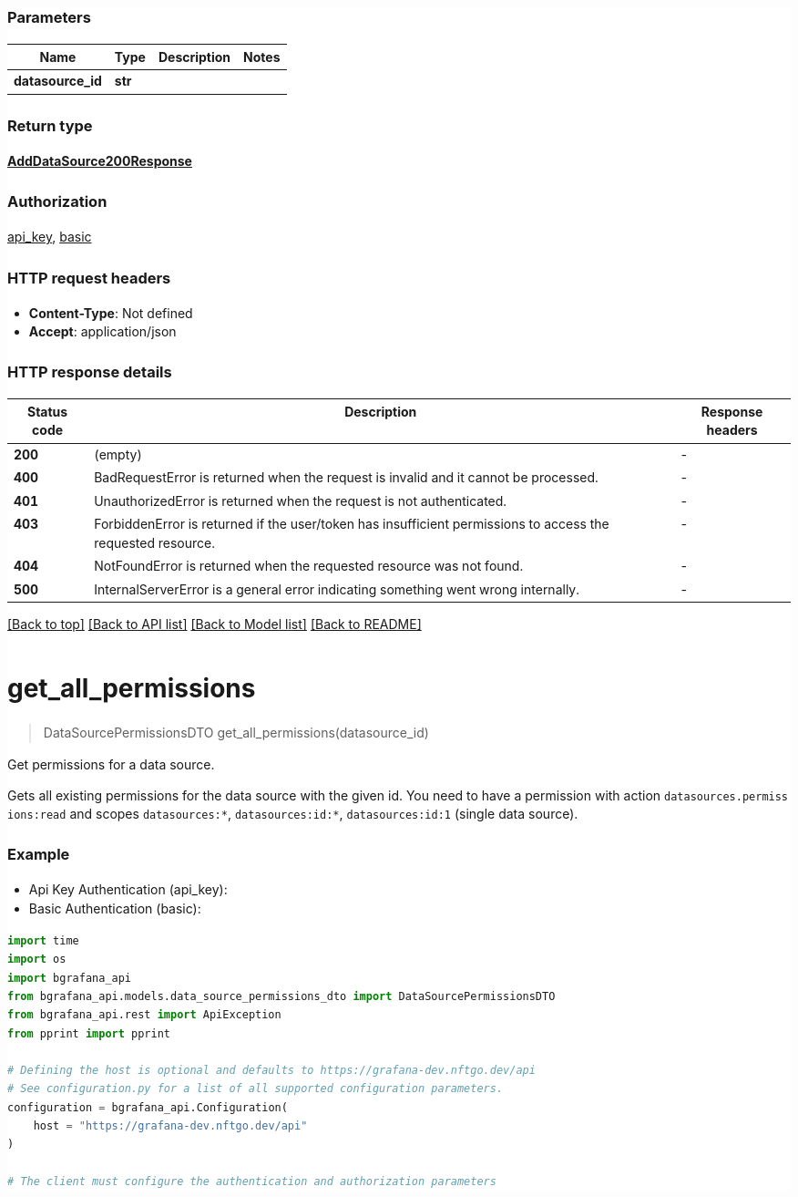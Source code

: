 

### Parameters

Name | Type | Description  | Notes
------------- | ------------- | ------------- | -------------
 **datasource_id** | **str**|  | 

### Return type

[**AddDataSource200Response**](AddDataSource200Response.md)

### Authorization

[api_key](../README.md#api_key), [basic](../README.md#basic)

### HTTP request headers

 - **Content-Type**: Not defined
 - **Accept**: application/json

### HTTP response details
| Status code | Description | Response headers |
|-------------|-------------|------------------|
**200** | (empty) |  -  |
**400** | BadRequestError is returned when the request is invalid and it cannot be processed. |  -  |
**401** | UnauthorizedError is returned when the request is not authenticated. |  -  |
**403** | ForbiddenError is returned if the user/token has insufficient permissions to access the requested resource. |  -  |
**404** | NotFoundError is returned when the requested resource was not found. |  -  |
**500** | InternalServerError is a general error indicating something went wrong internally. |  -  |

[[Back to top]](#) [[Back to API list]](../README.md#documentation-for-api-endpoints) [[Back to Model list]](../README.md#documentation-for-models) [[Back to README]](../README.md)

# **get_all_permissions**
> DataSourcePermissionsDTO get_all_permissions(datasource_id)

Get permissions for a data source.

Gets all existing permissions for the data source with the given id.  You need to have a permission with action `datasources.permissions:read` and scopes `datasources:*`, `datasources:id:*`, `datasources:id:1` (single data source).

### Example

* Api Key Authentication (api_key):
* Basic Authentication (basic):
```python
import time
import os
import bgrafana_api
from bgrafana_api.models.data_source_permissions_dto import DataSourcePermissionsDTO
from bgrafana_api.rest import ApiException
from pprint import pprint

# Defining the host is optional and defaults to https://grafana-dev.nftgo.dev/api
# See configuration.py for a list of all supported configuration parameters.
configuration = bgrafana_api.Configuration(
    host = "https://grafana-dev.nftgo.dev/api"
)

# The client must configure the authentication and authorization parameters
```